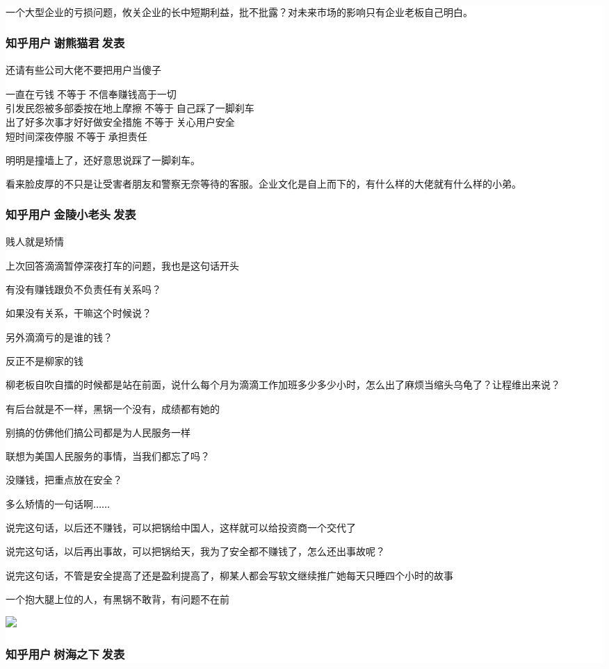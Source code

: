 一个大型企业的亏损问题，攸关企业的长中短期利益，批不批露？对未来市场的影响只有企业老板自己明白。
    
    
    
    
### 知乎用户 谢熊猫君 发表
    
还请有些公司大佬不要把用户当傻子

一直在亏钱 不等于 不信奉赚钱高于一切  
引发民怨被多部委按在地上摩擦 不等于 自己踩了一脚刹车  
出了好多次事才好好做安全措施 不等于 关心用户安全  
短时间深夜停服 不等于 承担责任

明明是撞墙上了，还好意思说踩了一脚刹车。

看来脸皮厚的不只是让受害者朋友和警察无奈等待的客服。企业文化是自上而下的，有什么样的大佬就有什么样的小弟。
    
    
    
    
### 知乎用户 金陵小老头 发表
    
贱人就是矫情

上次回答滴滴暂停深夜打车的问题，我也是这句话开头

有没有赚钱跟负不负责任有关系吗？

如果没有关系，干嘛这个时候说？

另外滴滴亏的是谁的钱？

反正不是柳家的钱

柳老板自吹自擂的时候都是站在前面，说什么每个月为滴滴工作加班多少多少小时，怎么出了麻烦当缩头乌龟了？让程维出来说？

有后台就是不一样，黑锅一个没有，成绩都有她的

别搞的仿佛他们搞公司都是为人民服务一样

联想为美国人民服务的事情，当我们都忘了吗？

没赚钱，把重点放在安全？

多么矫情的一句话啊……

说完这句话，以后还不赚钱，可以把锅给中国人，这样就可以给投资商一个交代了

说完这句话，以后再出事故，可以把锅给天，我为了安全都不赚钱了，怎么还出事故呢？

说完这句话，不管是安全提高了还是盈利提高了，柳某人都会写软文继续推广她每天只睡四个小时的故事

一个抱大腿上位的人，有黑锅不敢背，有问题不在前



![](https://images.weserv.nl/?url=https%3A//pic4.zhimg.com/v2-93b235efba8a9e123ec8a67dd767f563_r.jpg%3Fsource%3D1940ef5c)
    
    
    
    
### 知乎用户  树海之下 发表
    
